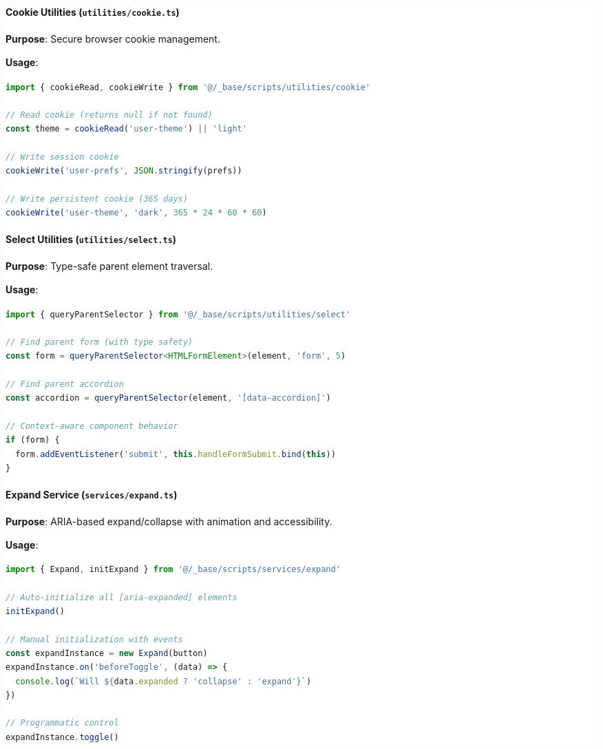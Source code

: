 #### Cookie Utilities (`utilities/cookie.ts`)
**Purpose**: Secure browser cookie management.

**Usage**:
```typescript
import { cookieRead, cookieWrite } from '@/_base/scripts/utilities/cookie'

// Read cookie (returns null if not found)
const theme = cookieRead('user-theme') || 'light'

// Write session cookie
cookieWrite('user-prefs', JSON.stringify(prefs))

// Write persistent cookie (365 days)
cookieWrite('user-theme', 'dark', 365 * 24 * 60 * 60)
```

#### Select Utilities (`utilities/select.ts`)
**Purpose**: Type-safe parent element traversal.

**Usage**:
```typescript
import { queryParentSelector } from '@/_base/scripts/utilities/select'

// Find parent form (with type safety)
const form = queryParentSelector<HTMLFormElement>(element, 'form', 5)

// Find parent accordion
const accordion = queryParentSelector(element, '[data-accordion]')

// Context-aware component behavior
if (form) {
  form.addEventListener('submit', this.handleFormSubmit.bind(this))
}
```

#### Expand Service (`services/expand.ts`)
**Purpose**: ARIA-based expand/collapse with animation and accessibility.

**Usage**:
```typescript
import { Expand, initExpand } from '@/_base/scripts/services/expand'

// Auto-initialize all [aria-expanded] elements
initExpand()

// Manual initialization with events
const expandInstance = new Expand(button)
expandInstance.on('beforeToggle', (data) => {
  console.log(`Will ${data.expanded ? 'collapse' : 'expand'}`)
})

// Programmatic control
expandInstance.toggle()
```
